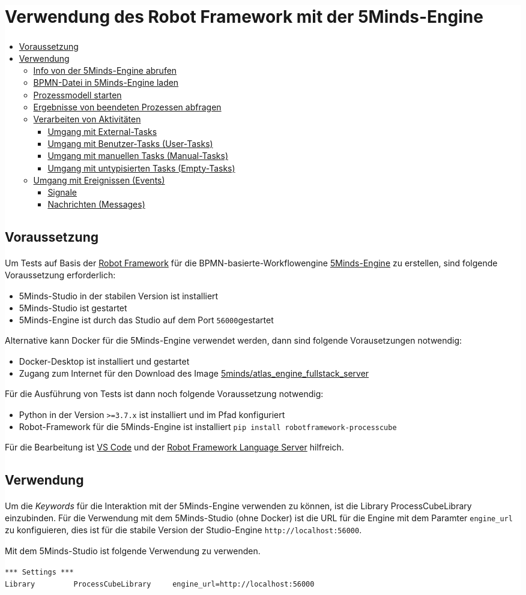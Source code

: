 # Verwendung des Robot Framework mit der 5Minds-Engine

- [Voraussetzung](#voraussetzung)
- [Verwendung](#verwendung)
  * [Info von der 5Minds-Engine abrufen](#info-von-der-5minds-engine-abrufen)
  * [BPMN-Datei in 5Minds-Engine laden](#bpmn-datei-in-5minds-engine-laden)
  * [Prozessmodell starten](#prozessmodell-starten)
  * [Ergebnisse von beendeten Prozessen abfragen](#ergebnisse-von-beendeten-prozessen-abfragen)
  * [Verarbeiten von Aktivitäten](#verarbeiten-von-aktivitaten)
    + [Umgang mit External-Tasks](#umgang-mit-external-tasks)
    + [Umgang mit Benutzer-Tasks (User-Tasks)](#umgang-mit-benutzer-tasks-user-tasks)
    + [Umgang mit manuellen Tasks (Manual-Tasks)](#umgang-mit-manuellen-tasks-manual-tasks)
    + [Umgang mit untypisierten Tasks (Empty-Tasks)](#umgang-mit-untypisierten-tasks-empty-tasks)
  * [Umgang mit Ereignissen (Events)](#umgang-mit-ereignissen-events)
    + [Signale](#signale)
    + [Nachrichten (Messages)](#nachrichten-messages)
    
## Voraussetzung

Um Tests auf Basis der [Robot Framework](https://robotframework.org/) für die BPMN-basierte-Workflowengine
[5Minds-Engine](https://www.5minds.de/processcube/) zu erstellen, sind folgende Voraussetzung erforderlich:
- 5Minds-Studio in der stabilen Version ist installiert
- 5Minds-Studio ist gestartet
- 5Minds-Engine ist durch das Studio auf dem Port `56000`gestartet

Alternative kann Docker für die 5Minds-Engine verwendet werden, dann sind folgende Vorausetzungen notwendig:
- Docker-Desktop ist installiert und gestartet
- Zugang zum Internet für den Download des Image [5minds/atlas_engine_fullstack_server](https://hub.docker.com/r/5minds/atlas_engine_fullstack_server)

Für die Ausführung von Tests ist dann noch folgende Voraussetzung notwendig:
- Python in der Version `>=3.7.x` ist installiert und im Pfad konfiguriert
- Robot-Framework für die 5Minds-Engine ist installiert `pip install robotframework-processcube`

Für die Bearbeitung ist [VS Code](https://code.visualstudio.com/) und der [Robot Framework Language Server](https://marketplace.visualstudio.com/items?itemName=robocorp.robotframework-lsp) hilfreich.

## Verwendung

Um die *Keywords* für die Interaktion mit der 5Minds-Engine verwenden zu können, ist die 
Library ProcessCubeLibrary einzubinden.
Für die Verwendung mit dem 5Minds-Studio (ohne Docker) ist die URL für die Engine mit
dem Paramter `engine_url` zu konfiguieren, dies ist für die stabile Version der
Studio-Engine `http://localhost:56000`.

Mit dem 5Minds-Studio ist folgende Verwendung zu verwenden.
```robotframework
*** Settings ***
Library         ProcessCubeLibrary     engine_url=http://localhost:56000

```
